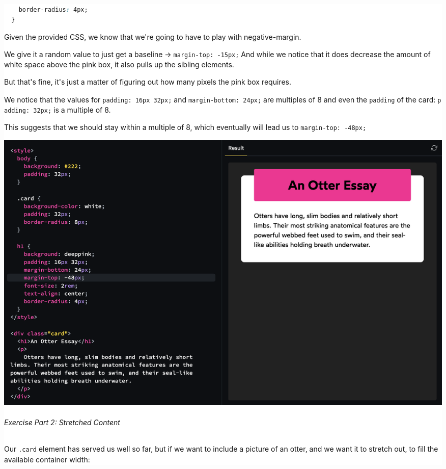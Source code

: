 ```css
    border-radius: 4px;
  }
```

Given the provided CSS, we know that we're going to have to play with negative-margin.

We give it a random value to just get a baseline -> `margin-top: -15px;` And while we notice that it does decrease the amount of white space above the pink box, it also pulls up the sibling elements.

But that's fine, it's just a matter of figuring out how many pixels the pink box requires.

We notice that the values for `padding: 16px 32px;` and `margin-bottom: 24px;` are multiples of 8 and even the `padding` of the card: `padding: 32px;` is a multiple of 8.

This suggests that we should stay within a multiple of 8, which eventually will lead us to `margin-top: -48px;`

![solution](images/margin-exercise-solution.png)

###### Exercise Part 2: Stretched Content

Our `.card` element has served us well so far, but if we want to include a picture of an otter, and we want it to stretch out, to fill the available container width:
